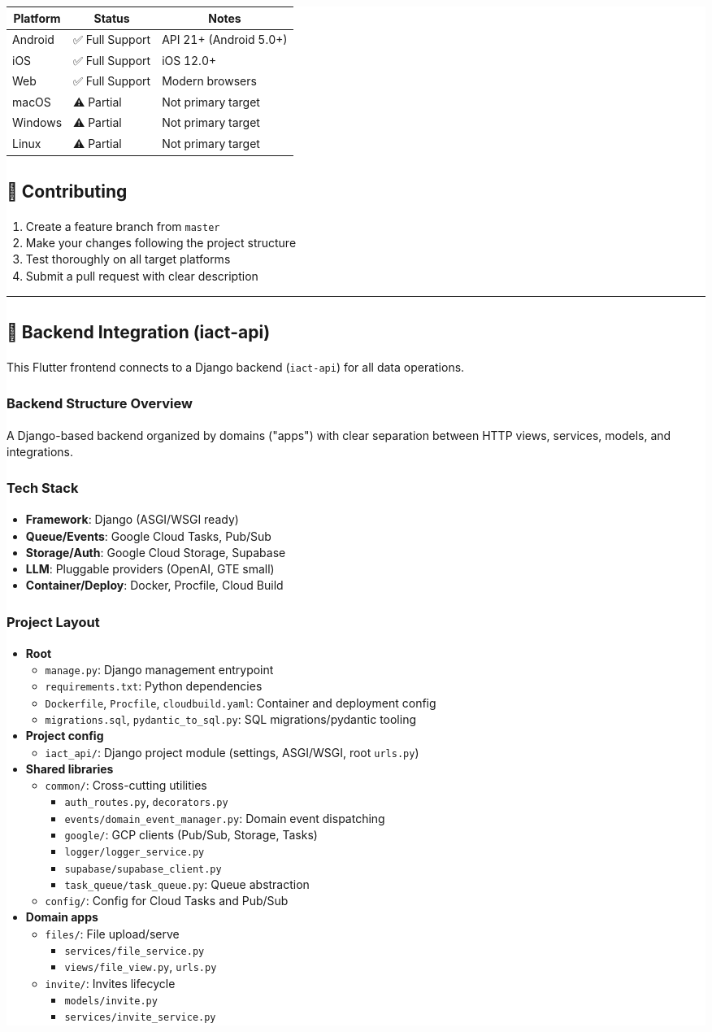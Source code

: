 | Platform | Status | Notes |
|----------|--------|-------|
| Android | ✅ Full Support | API 21+ (Android 5.0+) |
| iOS | ✅ Full Support | iOS 12.0+ |
| Web | ✅ Full Support | Modern browsers |
| macOS | ⚠️ Partial | Not primary target |
| Windows | ⚠️ Partial | Not primary target |
| Linux | ⚠️ Partial | Not primary target |

## 📝 Contributing

1. Create a feature branch from `master`
2. Make your changes following the project structure
3. Test thoroughly on all target platforms
4. Submit a pull request with clear description

---

## 🔌 Backend Integration (iact-api)

This Flutter frontend connects to a Django backend (`iact-api`) for all data operations.

### Backend Structure Overview

A Django-based backend organized by domains ("apps") with clear separation between HTTP views, services, models, and integrations.

### Tech Stack

- **Framework**: Django (ASGI/WSGI ready)
- **Queue/Events**: Google Cloud Tasks, Pub/Sub
- **Storage/Auth**: Google Cloud Storage, Supabase
- **LLM**: Pluggable providers (OpenAI, GTE small)
- **Container/Deploy**: Docker, Procfile, Cloud Build

### Project Layout

- **Root**
  - `manage.py`: Django management entrypoint
  - `requirements.txt`: Python dependencies
  - `Dockerfile`, `Procfile`, `cloudbuild.yaml`: Container and deployment config
  - `migrations.sql`, `pydantic_to_sql.py`: SQL migrations/pydantic tooling
- **Project config**
  - `iact_api/`: Django project module (settings, ASGI/WSGI, root `urls.py`)
- **Shared libraries**
  - `common/`: Cross-cutting utilities
    - `auth_routes.py`, `decorators.py`
    - `events/domain_event_manager.py`: Domain event dispatching
    - `google/`: GCP clients (Pub/Sub, Storage, Tasks)
    - `logger/logger_service.py`
    - `supabase/supabase_client.py`
    - `task_queue/task_queue.py`: Queue abstraction
  - `config/`: Config for Cloud Tasks and Pub/Sub
- **Domain apps**
  - `files/`: File upload/serve
    - `services/file_service.py`
    - `views/file_view.py`, `urls.py`
  - `invite/`: Invites lifecycle
    - `models/invite.py`
    - `services/invite_service.py`